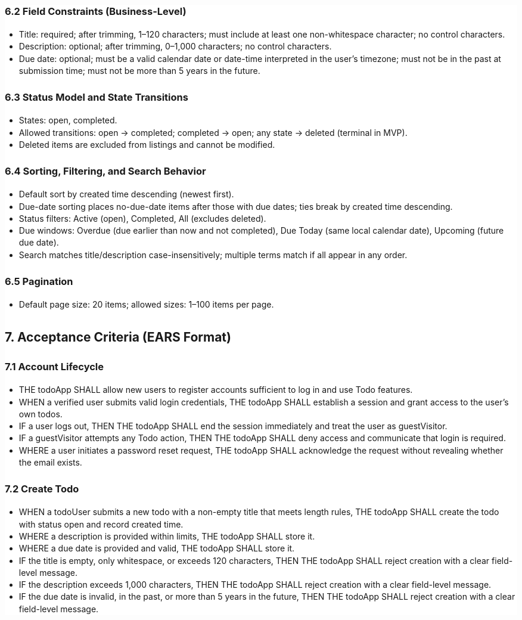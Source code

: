 ### 6.2 Field Constraints (Business-Level)
- Title: required; after trimming, 1–120 characters; must include at least one non-whitespace character; no control characters.
- Description: optional; after trimming, 0–1,000 characters; no control characters.
- Due date: optional; must be a valid calendar date or date-time interpreted in the user’s timezone; must not be in the past at submission time; must not be more than 5 years in the future.

### 6.3 Status Model and State Transitions
- States: open, completed.
- Allowed transitions: open → completed; completed → open; any state → deleted (terminal in MVP).
- Deleted items are excluded from listings and cannot be modified.

### 6.4 Sorting, Filtering, and Search Behavior
- Default sort by created time descending (newest first).
- Due-date sorting places no-due-date items after those with due dates; ties break by created time descending.
- Status filters: Active (open), Completed, All (excludes deleted).
- Due windows: Overdue (due earlier than now and not completed), Due Today (same local calendar date), Upcoming (future due date).
- Search matches title/description case-insensitively; multiple terms match if all appear in any order.

### 6.5 Pagination
- Default page size: 20 items; allowed sizes: 1–100 items per page.

## 7. Acceptance Criteria (EARS Format)

### 7.1 Account Lifecycle
- THE todoApp SHALL allow new users to register accounts sufficient to log in and use Todo features.
- WHEN a verified user submits valid login credentials, THE todoApp SHALL establish a session and grant access to the user’s own todos.
- IF a user logs out, THEN THE todoApp SHALL end the session immediately and treat the user as guestVisitor.
- IF a guestVisitor attempts any Todo action, THEN THE todoApp SHALL deny access and communicate that login is required.
- WHERE a user initiates a password reset request, THE todoApp SHALL acknowledge the request without revealing whether the email exists.

### 7.2 Create Todo
- WHEN a todoUser submits a new todo with a non-empty title that meets length rules, THE todoApp SHALL create the todo with status open and record created time.
- WHERE a description is provided within limits, THE todoApp SHALL store it.
- WHERE a due date is provided and valid, THE todoApp SHALL store it.
- IF the title is empty, only whitespace, or exceeds 120 characters, THEN THE todoApp SHALL reject creation with a clear field-level message.
- IF the description exceeds 1,000 characters, THEN THE todoApp SHALL reject creation with a clear field-level message.
- IF the due date is invalid, in the past, or more than 5 years in the future, THEN THE todoApp SHALL reject creation with a clear field-level message.
